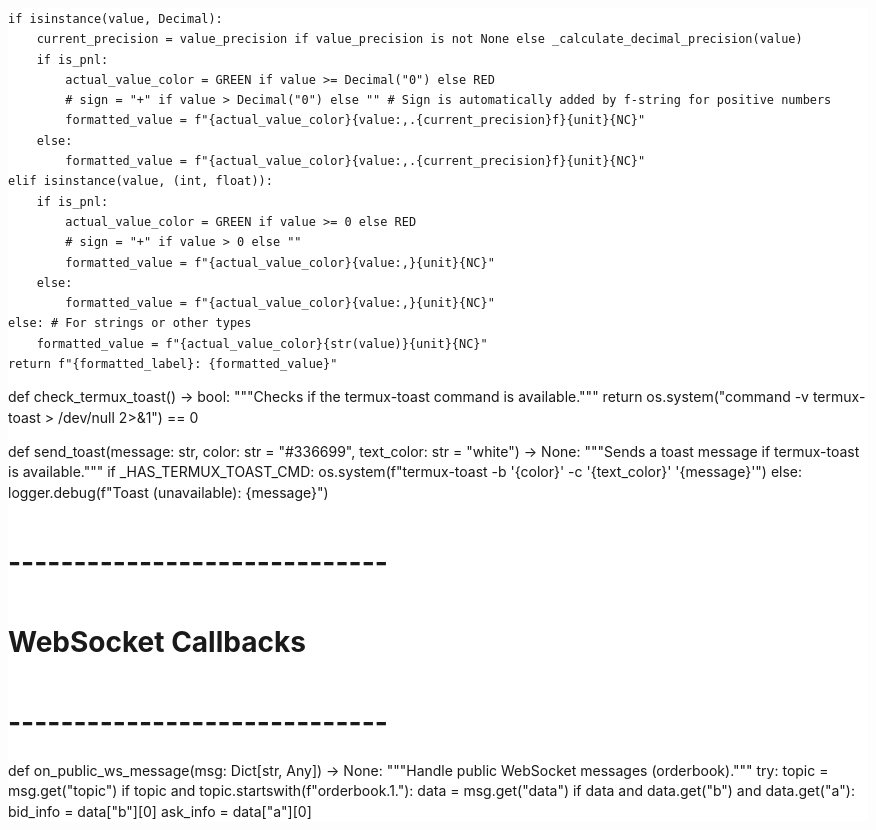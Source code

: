     if isinstance(value, Decimal):
        current_precision = value_precision if value_precision is not None else _calculate_decimal_precision(value)
        if is_pnl:
            actual_value_color = GREEN if value >= Decimal("0") else RED
            # sign = "+" if value > Decimal("0") else "" # Sign is automatically added by f-string for positive numbers
            formatted_value = f"{actual_value_color}{value:,.{current_precision}f}{unit}{NC}"
        else:
            formatted_value = f"{actual_value_color}{value:,.{current_precision}f}{unit}{NC}"
    elif isinstance(value, (int, float)):
        if is_pnl:
            actual_value_color = GREEN if value >= 0 else RED
            # sign = "+" if value > 0 else ""
            formatted_value = f"{actual_value_color}{value:,}{unit}{NC}"
        else:
            formatted_value = f"{actual_value_color}{value:,}{unit}{NC}"
    else: # For strings or other types
        formatted_value = f"{actual_value_color}{str(value)}{unit}{NC}"
    return f"{formatted_label}: {formatted_value}"

def check_termux_toast() -> bool:
    """Checks if the termux-toast command is available."""
    return os.system("command -v termux-toast > /dev/null 2>&1") == 0

def send_toast(message: str, color: str = "#336699", text_color: str = "white") -> None:
    """Sends a toast message if termux-toast is available."""
    if _HAS_TERMUX_TOAST_CMD: 
        os.system(f"termux-toast -b '{color}' -c '{text_color}' '{message}'")
    else:
        logger.debug(f"Toast (unavailable): {message}")


# -----------------------------
# WebSocket Callbacks
# -----------------------------

def on_public_ws_message(msg: Dict[str, Any]) -> None:
    """Handle public WebSocket messages (orderbook)."""
    try:
        topic = msg.get("topic")
        if topic and topic.startswith(f"orderbook.1."):
            data = msg.get("data")
            if data and data.get("b") and data.get("a"):
                bid_info = data["b"][0]
                ask_info = data["a"][0]
                